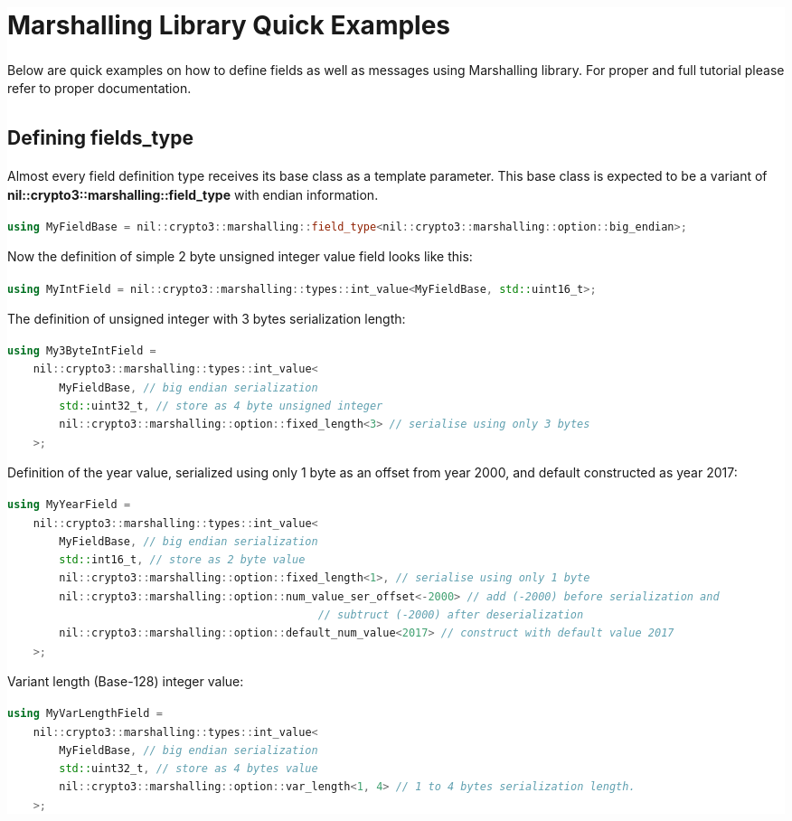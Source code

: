 # Marshalling Library Quick Examples
Below are quick examples on how to define fields as well as messages using
Marshalling library. For proper and full tutorial please refer to proper documentation.

## Defining fields_type
Almost every field definition type receives its base class as a template
parameter. This base class is expected to be a variant of **nil::crypto3::marshalling::field_type** with
endian information.
```cpp
using MyFieldBase = nil::crypto3::marshalling::field_type<nil::crypto3::marshalling::option::big_endian>;
```

Now the definition of simple 2 byte unsigned integer value field looks like this:
```cpp
using MyIntField = nil::crypto3::marshalling::types::int_value<MyFieldBase, std::uint16_t>;
```

The definition of unsigned integer with 3 bytes serialization length:
```cpp
using My3ByteIntField = 
    nil::crypto3::marshalling::types::int_value<
        MyFieldBase, // big endian serialization 
        std::uint32_t, // store as 4 byte unsigned integer
        nil::crypto3::marshalling::option::fixed_length<3> // serialise using only 3 bytes
    >;
```

Definition of the year value, serialized using only 1 byte as an offset from
year 2000, and default constructed as year 2017:
```cpp
using MyYearField = 
    nil::crypto3::marshalling::types::int_value<
        MyFieldBase, // big endian serialization
        std::int16_t, // store as 2 byte value
        nil::crypto3::marshalling::option::fixed_length<1>, // serialise using only 1 byte
        nil::crypto3::marshalling::option::num_value_ser_offset<-2000> // add (-2000) before serialization and 
                                                // subtruct (-2000) after deserialization
        nil::crypto3::marshalling::option::default_num_value<2017> // construct with default value 2017
    >;
```

Variant length (Base-128) integer value:
```cpp
using MyVarLengthField = 
    nil::crypto3::marshalling::types::int_value<
        MyFieldBase, // big endian serialization
        std::uint32_t, // store as 4 bytes value
        nil::crypto3::marshalling::option::var_length<1, 4> // 1 to 4 bytes serialization length.
    >;
```
